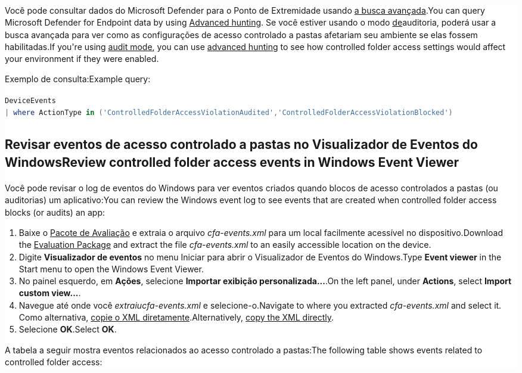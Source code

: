 <span data-ttu-id="2f73e-152">Você pode consultar dados do Microsoft Defender para o Ponto de Extremidade usando [a busca avançada](https://docs.microsoft.com/microsoft-365/security/defender-endpoint/advanced-hunting-windows-defender-advanced-threat-protection).</span><span class="sxs-lookup"><span data-stu-id="2f73e-152">You can query Microsoft Defender for Endpoint data by using [Advanced hunting](https://docs.microsoft.com/microsoft-365/security/defender-endpoint/advanced-hunting-windows-defender-advanced-threat-protection).</span></span> <span data-ttu-id="2f73e-153">Se você estiver usando o modo [](advanced-hunting-overview.md) [de](audit-windows-defender.md)auditoria, poderá usar a busca avançada para ver como as configurações de acesso controlado a pastas afetariam seu ambiente se elas fossem habilitadas.</span><span class="sxs-lookup"><span data-stu-id="2f73e-153">If you're using [audit mode](audit-windows-defender.md), you can use [advanced hunting](advanced-hunting-overview.md) to see how controlled folder access settings would affect your environment if they were enabled.</span></span>

<span data-ttu-id="2f73e-154">Exemplo de consulta:</span><span class="sxs-lookup"><span data-stu-id="2f73e-154">Example query:</span></span>

```PowerShell
DeviceEvents
| where ActionType in ('ControlledFolderAccessViolationAudited','ControlledFolderAccessViolationBlocked')
```

## <a name="review-controlled-folder-access-events-in-windows-event-viewer"></a><span data-ttu-id="2f73e-155">Revisar eventos de acesso controlado a pastas no Visualizador de Eventos do Windows</span><span class="sxs-lookup"><span data-stu-id="2f73e-155">Review controlled folder access events in Windows Event Viewer</span></span>

<span data-ttu-id="2f73e-156">Você pode revisar o log de eventos do Windows para ver eventos criados quando blocos de acesso controlados a pastas (ou auditorias) um aplicativo:</span><span class="sxs-lookup"><span data-stu-id="2f73e-156">You can review the Windows event log to see events that are created when controlled folder access blocks (or audits) an app:</span></span>

1. <span data-ttu-id="2f73e-157">Baixe o [Pacote de Avaliação](https://aka.ms/mp7z2w) e extraia o arquivo *cfa-events.xml* para um local facilmente acessível no dispositivo.</span><span class="sxs-lookup"><span data-stu-id="2f73e-157">Download the [Evaluation Package](https://aka.ms/mp7z2w) and extract the file *cfa-events.xml* to an easily accessible location on the device.</span></span>
2. <span data-ttu-id="2f73e-158">Digite **Visualizador de eventos** no menu Iniciar para abrir o Visualizador de Eventos do Windows.</span><span class="sxs-lookup"><span data-stu-id="2f73e-158">Type **Event viewer** in the Start menu to open the Windows Event Viewer.</span></span>
3. <span data-ttu-id="2f73e-159">No painel esquerdo, em **Ações**, selecione **Importar exibição personalizada...**.</span><span class="sxs-lookup"><span data-stu-id="2f73e-159">On the left panel, under **Actions**, select **Import custom view...**.</span></span>
4. <span data-ttu-id="2f73e-160">Navegue até onde você *extraiucfa-events.xml* e selecione-o.</span><span class="sxs-lookup"><span data-stu-id="2f73e-160">Navigate to where you extracted *cfa-events.xml* and select it.</span></span> <span data-ttu-id="2f73e-161">Como alternativa, [copie o XML diretamente](event-views.md).</span><span class="sxs-lookup"><span data-stu-id="2f73e-161">Alternatively, [copy the XML directly](event-views.md).</span></span>
5. <span data-ttu-id="2f73e-162">Selecione **OK**.</span><span class="sxs-lookup"><span data-stu-id="2f73e-162">Select **OK**.</span></span>

<span data-ttu-id="2f73e-163">A tabela a seguir mostra eventos relacionados ao acesso controlado a pastas:</span><span class="sxs-lookup"><span data-stu-id="2f73e-163">The following table shows events related to controlled folder access:</span></span>
